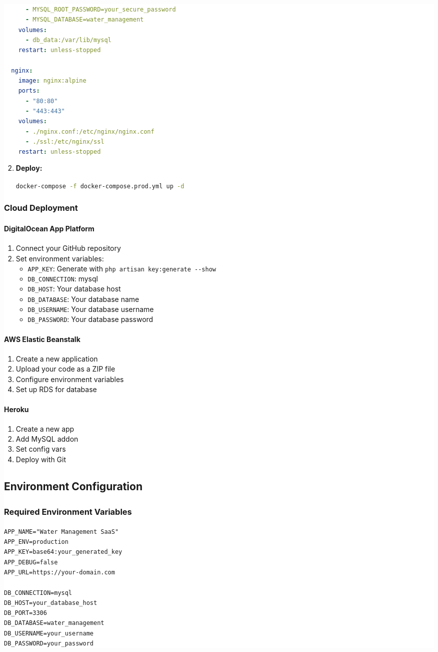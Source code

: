    ```yaml
         - MYSQL_ROOT_PASSWORD=your_secure_password
         - MYSQL_DATABASE=water_management
       volumes:
         - db_data:/var/lib/mysql
       restart: unless-stopped
     
     nginx:
       image: nginx:alpine
       ports:
         - "80:80"
         - "443:443"
       volumes:
         - ./nginx.conf:/etc/nginx/nginx.conf
         - ./ssl:/etc/nginx/ssl
       restart: unless-stopped
   ```

2. **Deploy:**
   ```bash
   docker-compose -f docker-compose.prod.yml up -d
   ```

### Cloud Deployment

#### DigitalOcean App Platform
1. Connect your GitHub repository
2. Set environment variables:
   - `APP_KEY`: Generate with `php artisan key:generate --show`
   - `DB_CONNECTION`: mysql
   - `DB_HOST`: Your database host
   - `DB_DATABASE`: Your database name
   - `DB_USERNAME`: Your database username
   - `DB_PASSWORD`: Your database password

#### AWS Elastic Beanstalk
1. Create a new application
2. Upload your code as a ZIP file
3. Configure environment variables
4. Set up RDS for database

#### Heroku
1. Create a new app
2. Add MySQL addon
3. Set config vars
4. Deploy with Git

## Environment Configuration

### Required Environment Variables

```env
APP_NAME="Water Management SaaS"
APP_ENV=production
APP_KEY=base64:your_generated_key
APP_DEBUG=false
APP_URL=https://your-domain.com

DB_CONNECTION=mysql
DB_HOST=your_database_host
DB_PORT=3306
DB_DATABASE=water_management
DB_USERNAME=your_username
DB_PASSWORD=your_password
```